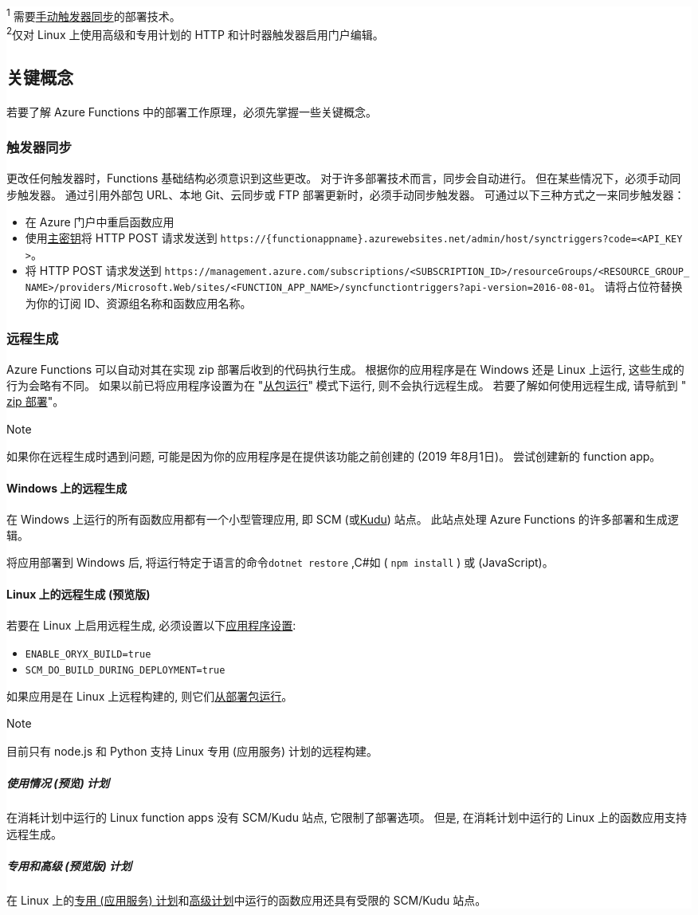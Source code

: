 <sup>1</sup> 需要[手动触发器同步](#trigger-syncing)的部署技术。  
<sup>2</sup>仅对 Linux 上使用高级和专用计划的 HTTP 和计时器触发器启用门户编辑。

## <a name="key-concepts"></a>关键概念

若要了解 Azure Functions 中的部署工作原理，必须先掌握一些关键概念。

### <a name="trigger-syncing"></a>触发器同步

更改任何触发器时，Functions 基础结构必须意识到这些更改。 对于许多部署技术而言，同步会自动进行。 但在某些情况下，必须手动同步触发器。 通过引用外部包 URL、本地 Git、云同步或 FTP 部署更新时，必须手动同步触发器。 可通过以下三种方式之一来同步触发器：

* 在 Azure 门户中重启函数应用
* 使用[主密钥](functions-bindings-http-webhook.md#authorization-keys)将 HTTP POST 请求发送到 `https://{functionappname}.azurewebsites.net/admin/host/synctriggers?code=<API_KEY>`。
* 将 HTTP POST 请求发送到 `https://management.azure.com/subscriptions/<SUBSCRIPTION_ID>/resourceGroups/<RESOURCE_GROUP_NAME>/providers/Microsoft.Web/sites/<FUNCTION_APP_NAME>/syncfunctiontriggers?api-version=2016-08-01`。 请将占位符替换为你的订阅 ID、资源组名称和函数应用名称。

### <a name="remote-build"></a>远程生成

Azure Functions 可以自动对其在实现 zip 部署后收到的代码执行生成。 根据你的应用程序是在 Windows 还是 Linux 上运行, 这些生成的行为会略有不同。 如果以前已将应用程序设置为在 "[从包运行](run-functions-from-deployment-package.md)" 模式下运行, 则不会执行远程生成。 若要了解如何使用远程生成, 请导航到 " [zip 部署](#zip-deploy)"。

> [!NOTE]
> 如果你在远程生成时遇到问题, 可能是因为你的应用程序是在提供该功能之前创建的 (2019 年8月1日)。 尝试创建新的 function app。

#### <a name="remote-build-on-windows"></a>Windows 上的远程生成

在 Windows 上运行的所有函数应用都有一个小型管理应用, 即 SCM (或[Kudu](https://github.com/projectkudu/kudu)) 站点。 此站点处理 Azure Functions 的许多部署和生成逻辑。

将应用部署到 Windows 后, 将运行特定于语言的命令`dotnet restore` ,C#如 ( `npm install` ) 或 (JavaScript)。

#### <a name="remote-build-on-linux-preview"></a>Linux 上的远程生成 (预览版)

若要在 Linux 上启用远程生成, 必须设置以下[应用程序设置](functions-how-to-use-azure-function-app-settings.md#settings):

* `ENABLE_ORYX_BUILD=true`
* `SCM_DO_BUILD_DURING_DEPLOYMENT=true`

如果应用是在 Linux 上远程构建的, 则它们[从部署包运行](run-functions-from-deployment-package.md)。

> [!NOTE]
> 目前只有 node.js 和 Python 支持 Linux 专用 (应用服务) 计划的远程构建。

##### <a name="consumption-preview-plan"></a>使用情况 (预览) 计划

在消耗计划中运行的 Linux function apps 没有 SCM/Kudu 站点, 它限制了部署选项。 但是, 在消耗计划中运行的 Linux 上的函数应用支持远程生成。

##### <a name="dedicated-and-premium-preview-plans"></a>专用和高级 (预览版) 计划

在 Linux 上的[专用 (应用服务) 计划](functions-scale.md#app-service-plan)和[高级计划](functions-scale.md#premium-plan)中运行的函数应用还具有受限的 SCM/Kudu 站点。
